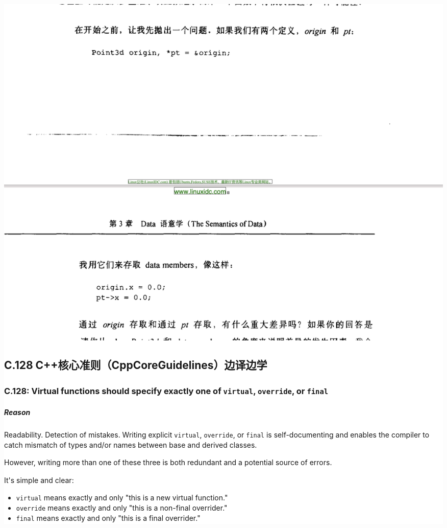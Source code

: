 ![image-20210205142400027](image/image-20210205142400027.png)

## C.128  C++核心准则（CppCoreGuidelines）边译边学



### C.128: Virtual functions should specify exactly one of `virtual`, `override`, or `final`

##### Reason

Readability. Detection of mistakes. Writing explicit `virtual`, `override`, or `final` is self-documenting and enables the compiler to catch mismatch of types and/or names between base and derived classes. 

However, writing more than one of these three is both redundant and a potential source of errors.

It's simple and clear:

- `virtual` means exactly and only "this is a new virtual function."
- `override` means exactly and only "this is a non-final overrider."
- `final` means exactly and only "this is a final overrider."
